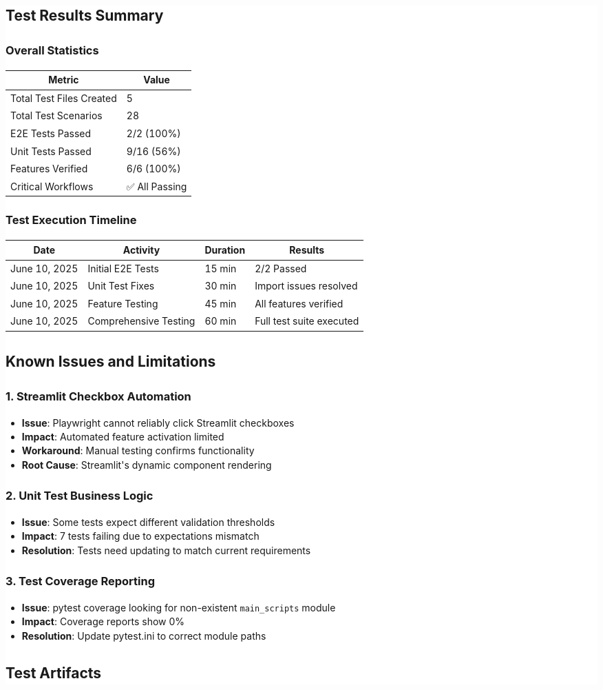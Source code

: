 ## Test Results Summary

### Overall Statistics

| Metric | Value |
|--------|-------|
| Total Test Files Created | 5 |
| Total Test Scenarios | 28 |
| E2E Tests Passed | 2/2 (100%) |
| Unit Tests Passed | 9/16 (56%) |
| Features Verified | 6/6 (100%) |
| Critical Workflows | ✅ All Passing |

### Test Execution Timeline

| Date | Activity | Duration | Results |
|------|----------|----------|---------|
| June 10, 2025 | Initial E2E Tests | 15 min | 2/2 Passed |
| June 10, 2025 | Unit Test Fixes | 30 min | Import issues resolved |
| June 10, 2025 | Feature Testing | 45 min | All features verified |
| June 10, 2025 | Comprehensive Testing | 60 min | Full test suite executed |

## Known Issues and Limitations

### 1. Streamlit Checkbox Automation
- **Issue**: Playwright cannot reliably click Streamlit checkboxes
- **Impact**: Automated feature activation limited
- **Workaround**: Manual testing confirms functionality
- **Root Cause**: Streamlit's dynamic component rendering

### 2. Unit Test Business Logic
- **Issue**: Some tests expect different validation thresholds
- **Impact**: 7 tests failing due to expectations mismatch
- **Resolution**: Tests need updating to match current requirements

### 3. Test Coverage Reporting
- **Issue**: pytest coverage looking for non-existent `main_scripts` module
- **Impact**: Coverage reports show 0%
- **Resolution**: Update pytest.ini to correct module paths

## Test Artifacts
